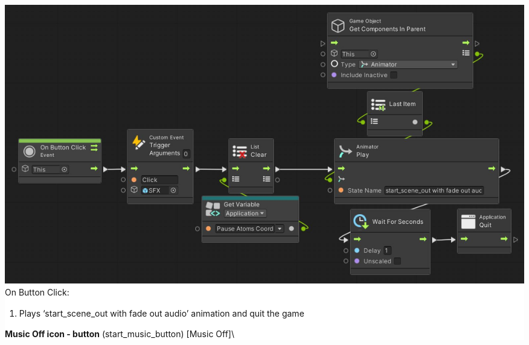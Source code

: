 ![Quit Button jpg](Screenshots/V_script_sshots/Quit_button_click.jpg)
On Button Click:
1. Plays ‘start_scene_out with fade out audio’ animation and quit the game

**Music Off icon - button** (start_music_button) [Music Off]\